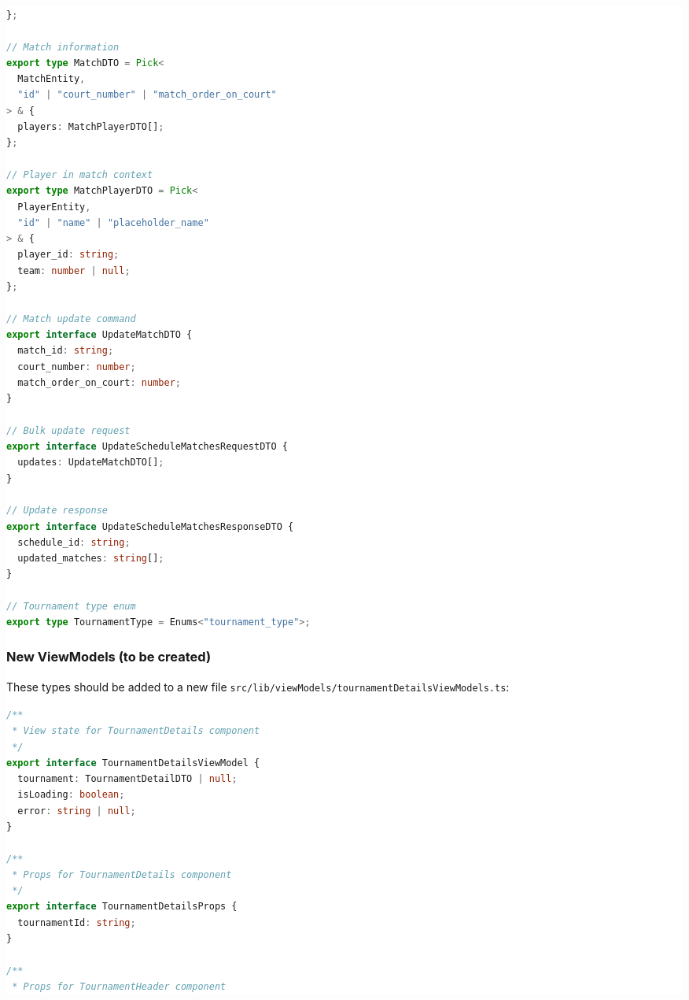 ```typescript
};

// Match information
export type MatchDTO = Pick<
  MatchEntity, 
  "id" | "court_number" | "match_order_on_court"
> & {
  players: MatchPlayerDTO[];
};

// Player in match context
export type MatchPlayerDTO = Pick<
  PlayerEntity, 
  "id" | "name" | "placeholder_name"
> & {
  player_id: string;
  team: number | null;
};

// Match update command
export interface UpdateMatchDTO {
  match_id: string;
  court_number: number;
  match_order_on_court: number;
}

// Bulk update request
export interface UpdateScheduleMatchesRequestDTO {
  updates: UpdateMatchDTO[];
}

// Update response
export interface UpdateScheduleMatchesResponseDTO {
  schedule_id: string;
  updated_matches: string[];
}

// Tournament type enum
export type TournamentType = Enums<"tournament_type">;
```

### New ViewModels (to be created)

These types should be added to a new file `src/lib/viewModels/tournamentDetailsViewModels.ts`:

```typescript
/**
 * View state for TournamentDetails component
 */
export interface TournamentDetailsViewModel {
  tournament: TournamentDetailDTO | null;
  isLoading: boolean;
  error: string | null;
}

/**
 * Props for TournamentDetails component
 */
export interface TournamentDetailsProps {
  tournamentId: string;
}

/**
 * Props for TournamentHeader component
```